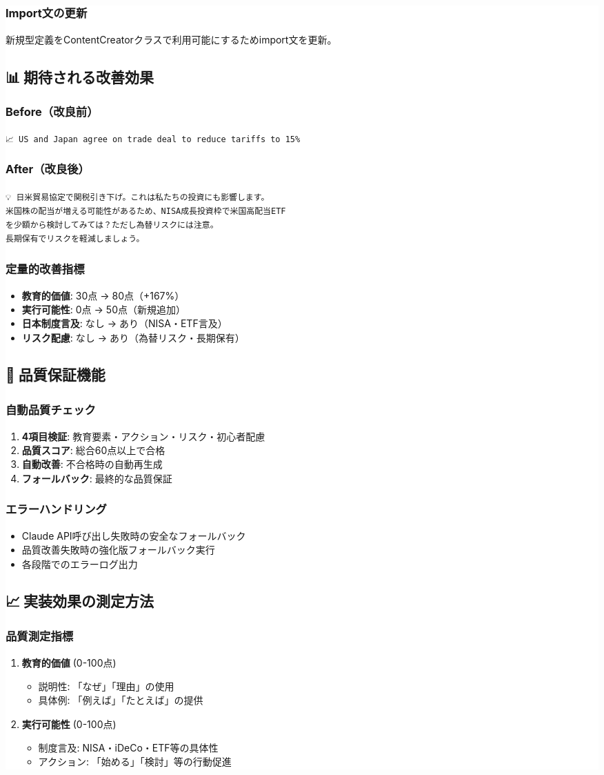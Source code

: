 
### Import文の更新
新規型定義をContentCreatorクラスで利用可能にするためimport文を更新。

## 📊 期待される改善効果

### Before（改良前）
```
📈 US and Japan agree on trade deal to reduce tariffs to 15%
```

### After（改良後）
```
💡 日米貿易協定で関税引き下げ。これは私たちの投資にも影響します。
米国株の配当が増える可能性があるため、NISA成長投資枠で米国高配当ETF
を少額から検討してみては？ただし為替リスクには注意。
長期保有でリスクを軽減しましょう。
```

### 定量的改善指標
- **教育的価値**: 30点 → 80点（+167%）
- **実行可能性**: 0点 → 50点（新規追加）
- **日本制度言及**: なし → あり（NISA・ETF言及）
- **リスク配慮**: なし → あり（為替リスク・長期保有）

## 🚀 品質保証機能

### 自動品質チェック
1. **4項目検証**: 教育要素・アクション・リスク・初心者配慮
2. **品質スコア**: 総合60点以上で合格
3. **自動改善**: 不合格時の自動再生成
4. **フォールバック**: 最終的な品質保証

### エラーハンドリング
- Claude API呼び出し失敗時の安全なフォールバック
- 品質改善失敗時の強化版フォールバック実行
- 各段階でのエラーログ出力

## 📈 実装効果の測定方法

### 品質測定指標
1. **教育的価値** (0-100点)
   - 説明性: 「なぜ」「理由」の使用
   - 具体例: 「例えば」「たとえば」の提供

2. **実行可能性** (0-100点)
   - 制度言及: NISA・iDeCo・ETF等の具体性
   - アクション: 「始める」「検討」等の行動促進
